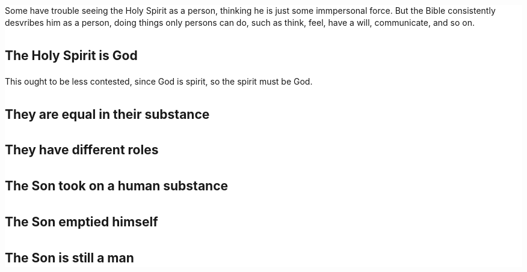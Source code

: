 Some have trouble seeing the Holy Spirit as a person, thinking he is just some immpersonal force. But the Bible consistently desvribes him as a person, doing things only persons can do, such as think, feel, have a will, communicate, and so on.


## The Holy Spirit is God

This ought to be less contested, since God is spirit, so the spirit must be God.



## They are equal in their substance
## They have different roles
## The Son took on a human substance
## The Son emptied himself
## The Son is still a man

[^coequal]: **Coequal**: Being equal in essence. No one is more of less "God", however in the cooperation between the persons of God, there is a certain hierarchy of authority and responsibility.
[^coeternal]: **Coeternal**: All of them are eternal. None has a beginning nor an end. 
[^cosubstantial]: **Cosibstantial**: Consisting of the same substance or essence. Substance is whatever makes a being what it is. For example the human substance is what makes a person human.
[^hypostasis]: **Hypostasis**: A person, the identity and conscious personhood of someone. It is what answers the question "Who is it?"
[^ousia]: **Ousia**: Often translated being, essence, substance or nature, is the essential being of something. It answers the question "What is it?" Humans have the human ousia. Dogs have the canine ousia. Cats have the feline ousia. God has the divine ousia.
[^corporeal]: **Corporeal**: Having a body.
[^tangible]: **Tangible**: Being able to be touched.
[^transcendental]: **Transcendental:** Beyond the natural world or the grasp of the senses.
[^immanent]: **Immanent:** Existing or operating within the world.
